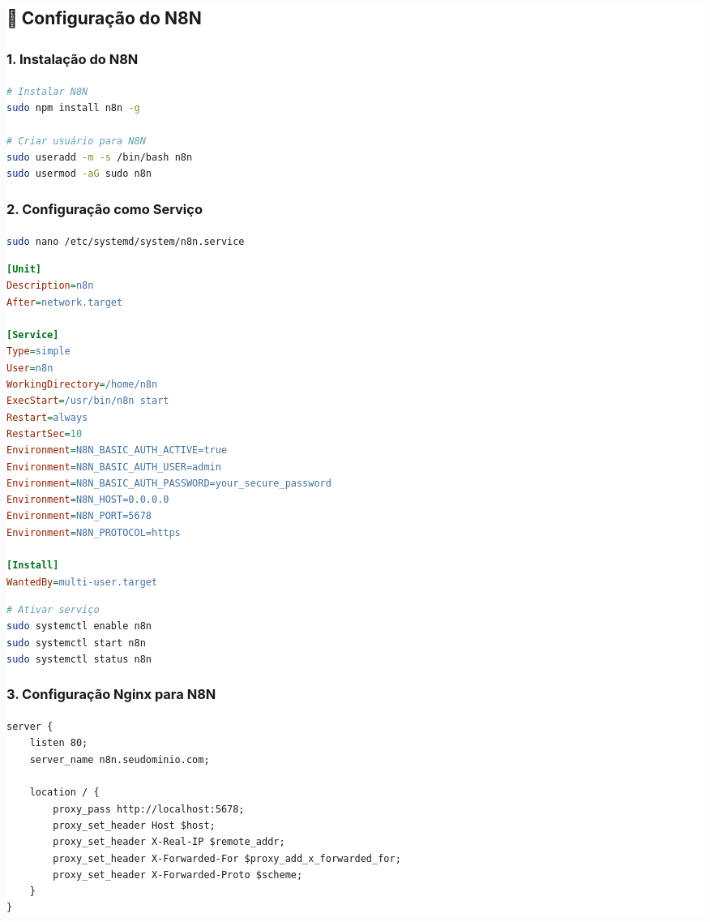 
## 🔧 Configuração do N8N

### 1. **Instalação do N8N**
```bash
# Instalar N8N
sudo npm install n8n -g

# Criar usuário para N8N
sudo useradd -m -s /bin/bash n8n
sudo usermod -aG sudo n8n
```

### 2. **Configuração como Serviço**
```bash
sudo nano /etc/systemd/system/n8n.service
```

```ini
[Unit]
Description=n8n
After=network.target

[Service]
Type=simple
User=n8n
WorkingDirectory=/home/n8n
ExecStart=/usr/bin/n8n start
Restart=always
RestartSec=10
Environment=N8N_BASIC_AUTH_ACTIVE=true
Environment=N8N_BASIC_AUTH_USER=admin
Environment=N8N_BASIC_AUTH_PASSWORD=your_secure_password
Environment=N8N_HOST=0.0.0.0
Environment=N8N_PORT=5678
Environment=N8N_PROTOCOL=https

[Install]
WantedBy=multi-user.target
```

```bash
# Ativar serviço
sudo systemctl enable n8n
sudo systemctl start n8n
sudo systemctl status n8n
```

### 3. **Configuração Nginx para N8N**
```nginx
server {
    listen 80;
    server_name n8n.seudominio.com;
    
    location / {
        proxy_pass http://localhost:5678;
        proxy_set_header Host $host;
        proxy_set_header X-Real-IP $remote_addr;
        proxy_set_header X-Forwarded-For $proxy_add_x_forwarded_for;
        proxy_set_header X-Forwarded-Proto $scheme;
    }
}
```
